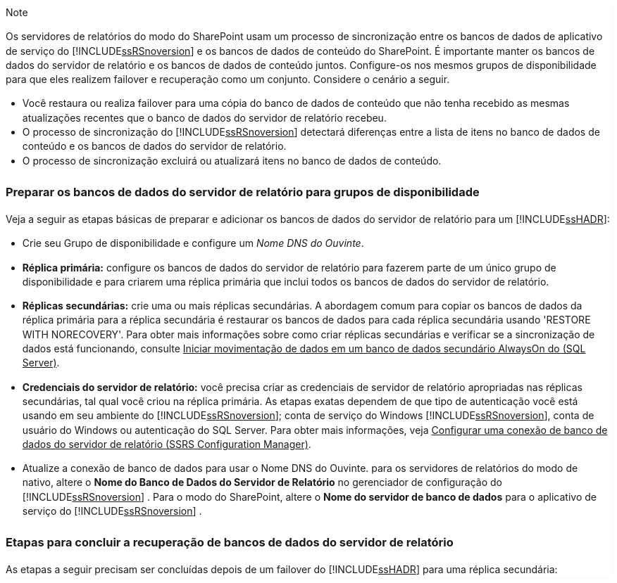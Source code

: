 > [!NOTE]
>  Os servidores de relatórios do modo do SharePoint usam um processo de sincronização entre os bancos de dados de aplicativo de serviço do [!INCLUDE[ssRSnoversion](../../../includes/ssrsnoversion-md.md)] e os bancos de dados de conteúdo do SharePoint. É importante manter os bancos de dados do servidor de relatório e os bancos de dados de conteúdo juntos. Configure-os nos mesmos grupos de disponibilidade para que eles realizem failover e recuperação como um conjunto. Considere o cenário a seguir.  
> 
>  -   Você restaura ou realiza failover para uma cópia do banco de dados de conteúdo que não tenha recebido as mesmas atualizações recentes que o banco de dados do servidor de relatório recebeu.  
> -   O processo de sincronização do [!INCLUDE[ssRSnoversion](../../../includes/ssrsnoversion-md.md)] detectará diferenças entre a lista de itens no banco de dados de conteúdo e os bancos de dados do servidor de relatório.  
> -   O processo de sincronização excluirá ou atualizará itens no banco de dados de conteúdo.  
  
###  <a name="bkmk_prepare_databases"></a> Preparar os bancos de dados do servidor de relatório para grupos de disponibilidade  
 Veja a seguir as etapas básicas de preparar e adicionar os bancos de dados do servidor de relatório para um [!INCLUDE[ssHADR](../../../includes/sshadr-md.md)]:  
  
-   Crie seu Grupo de disponibilidade e configure um *Nome DNS do Ouvinte*.  
  
-   **Réplica primária:** configure os bancos de dados do servidor de relatório para fazerem parte de um único grupo de disponibilidade e para criarem uma réplica primária que inclui todos os bancos de dados do servidor de relatório.  
  
-   **Réplicas secundárias:** crie uma ou mais réplicas secundárias. A abordagem comum para copiar os bancos de dados da réplica primária para a réplica secundária é restaurar os bancos de dados para cada réplica secundária usando 'RESTORE WITH NORECOVERY'. Para obter mais informações sobre como criar réplicas secundárias e verificar se a sincronização de dados está funcionando, consulte [Iniciar movimentação de dados em um banco de dados secundário AlwaysOn do &#40;SQL Server&#41;](start-data-movement-on-an-always-on-secondary-database-sql-server.md).  
  
-   **Credenciais do servidor de relatório:** você precisa criar as credenciais de servidor de relatório apropriadas nas réplicas secundárias, tal qual você criou na réplica primária. As etapas exatas dependem de que tipo de autenticação você está usando em seu ambiente do [!INCLUDE[ssRSnoversion](../../../includes/ssrsnoversion-md.md)]; conta de serviço do Windows [!INCLUDE[ssRSnoversion](../../../includes/ssrsnoversion-md.md)], conta de usuário do Windows ou autenticação do SQL Server. Para obter mais informações, veja [Configurar uma conexão de banco de dados do servidor de relatório &#40;SSRS Configuration Manager&#41;](../../../sql-server/install/configure-a-report-server-database-connection-ssrs-configuration-manager.md).  
  
-   Atualize a conexão de banco de dados para usar o Nome DNS do Ouvinte. para os servidores de relatórios do modo de nativo, altere o **Nome do Banco de Dados do Servidor de Relatório** no gerenciador de configuração do [!INCLUDE[ssRSnoversion](../../../includes/ssrsnoversion-md.md)] . Para o modo do SharePoint, altere o **Nome do servidor de banco de dados** para o aplicativo de serviço do [!INCLUDE[ssRSnoversion](../../../includes/ssrsnoversion-md.md)] .  
  
###  <a name="bkmk_steps_to_complete_failover"></a> Etapas para concluir a recuperação de bancos de dados do servidor de relatório  
 As etapas a seguir precisam ser concluídas depois de um failover do [!INCLUDE[ssHADR](../../../includes/sshadr-md.md)] para uma réplica secundária:  
  
